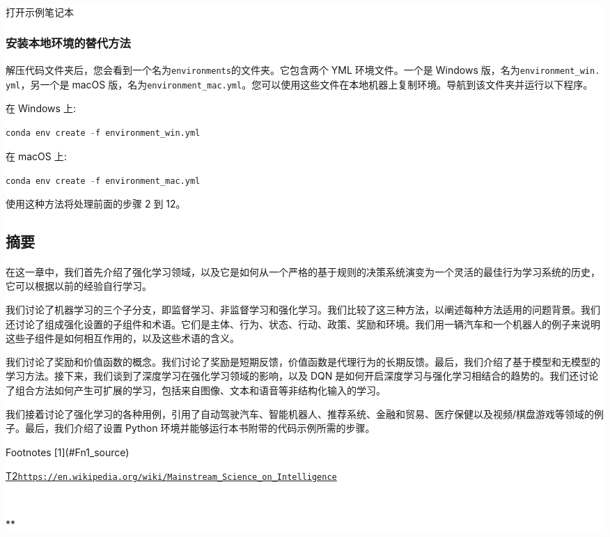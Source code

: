打开示例笔记本

### 安装本地环境的替代方法

解压代码文件夹后，您会看到一个名为`environments`的文件夹。它包含两个 YML 环境文件。一个是 Windows 版，名为`environment_win.yml`，另一个是 macOS 版，名为`environment_mac.yml`。您可以使用这些文件在本地机器上复制环境。导航到该文件夹并运行以下程序。

在 Windows 上:

```py
conda env create -f environment_win.yml

```

在 macOS 上:

```py
conda env create -f environment_mac.yml

```

使用这种方法将处理前面的步骤 2 到 12。

## 摘要

在这一章中，我们首先介绍了强化学习领域，以及它是如何从一个严格的基于规则的决策系统演变为一个灵活的最佳行为学习系统的历史，它可以根据以前的经验自行学习。

我们讨论了机器学习的三个子分支，即监督学习、非监督学习和强化学习。我们比较了这三种方法，以阐述每种方法适用的问题背景。我们还讨论了组成强化设置的子组件和术语。它们是主体、行为、状态、行动、政策、奖励和环境。我们用一辆汽车和一个机器人的例子来说明这些子组件是如何相互作用的，以及这些术语的含义。

我们讨论了奖励和价值函数的概念。我们讨论了奖励是短期反馈，价值函数是代理行为的长期反馈。最后，我们介绍了基于模型和无模型的学习方法。接下来，我们谈到了深度学习在强化学习领域的影响，以及 DQN 是如何开启深度学习与强化学习相结合的趋势的。我们还讨论了组合方法如何产生可扩展的学习，包括来自图像、文本和语音等非结构化输入的学习。

我们接着讨论了强化学习的各种用例，引用了自动驾驶汽车、智能机器人、推荐系统、金融和贸易、医疗保健以及视频/棋盘游戏等领域的例子。最后，我们介绍了设置 Python 环境并能够运行本书附带的代码示例所需的步骤。

<aside aria-label="Footnotes" class="FootnoteSection" epub:type="footnotes">Footnotes [1](#Fn1_source)

[T2`https://en.wikipedia.org/wiki/Mainstream_Science_on_Intelligence`](https://en.wikipedia.org/wiki/Mainstream_Science_on_Intelligence)

 </aside>**